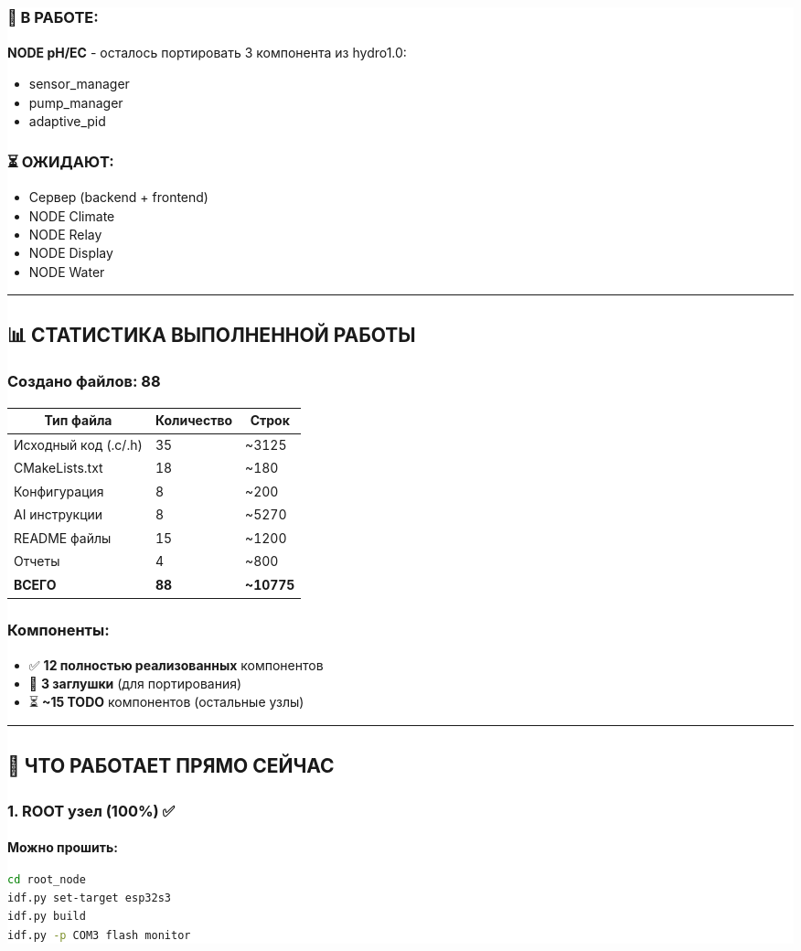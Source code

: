 ### 🔄 В РАБОТЕ:

**NODE pH/EC** - осталось портировать 3 компонента из hydro1.0:
- sensor_manager
- pump_manager  
- adaptive_pid

### ⏳ ОЖИДАЮТ:

- Сервер (backend + frontend)
- NODE Climate
- NODE Relay
- NODE Display
- NODE Water

---

## 📊 СТАТИСТИКА ВЫПОЛНЕННОЙ РАБОТЫ

### Создано файлов: **88**

| Тип файла | Количество | Строк |
|-----------|------------|-------|
| Исходный код (.c/.h) | 35 | ~3125 |
| CMakeLists.txt | 18 | ~180 |
| Конфигурация | 8 | ~200 |
| AI инструкции | 8 | ~5270 |
| README файлы | 15 | ~1200 |
| Отчеты | 4 | ~800 |
| **ВСЕГО** | **88** | **~10775** |

### Компоненты:

- ✅ **12 полностью реализованных** компонентов
- 🔄 **3 заглушки** (для портирования)
- ⏳ **~15 TODO** компонентов (остальные узлы)

---

## 🚀 ЧТО РАБОТАЕТ ПРЯМО СЕЙЧАС

### 1. ROOT узел (100%) ✅

**Можно прошить:**
```bash
cd root_node
idf.py set-target esp32s3
idf.py build
idf.py -p COM3 flash monitor
```
